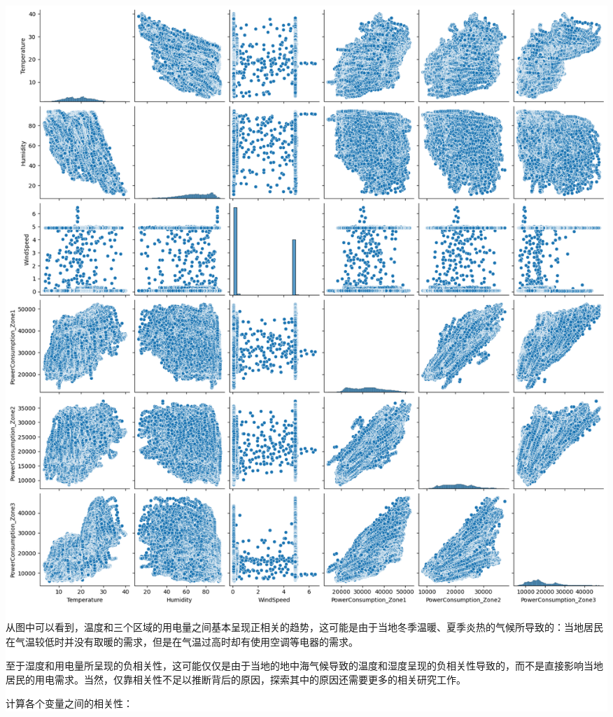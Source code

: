 ![corelaence](./assets/download.png)

从图中可以看到，温度和三个区域的用电量之间基本呈现正相关的趋势，这可能是由于当地冬季温暖、夏季炎热的气候所导致的：当地居民在气温较低时并没有取暖的需求，但是在气温过高时却有使用空调等电器的需求。

至于湿度和用电量所呈现的负相关性，这可能仅仅是由于当地的地中海气候导致的温度和湿度呈现的负相关性导致的，而不是直接影响当地居民的用电需求。当然，仅靠相关性不足以推断背后的原因，探索其中的原因还需要更多的相关研究工作。

计算各个变量之间的相关性：
